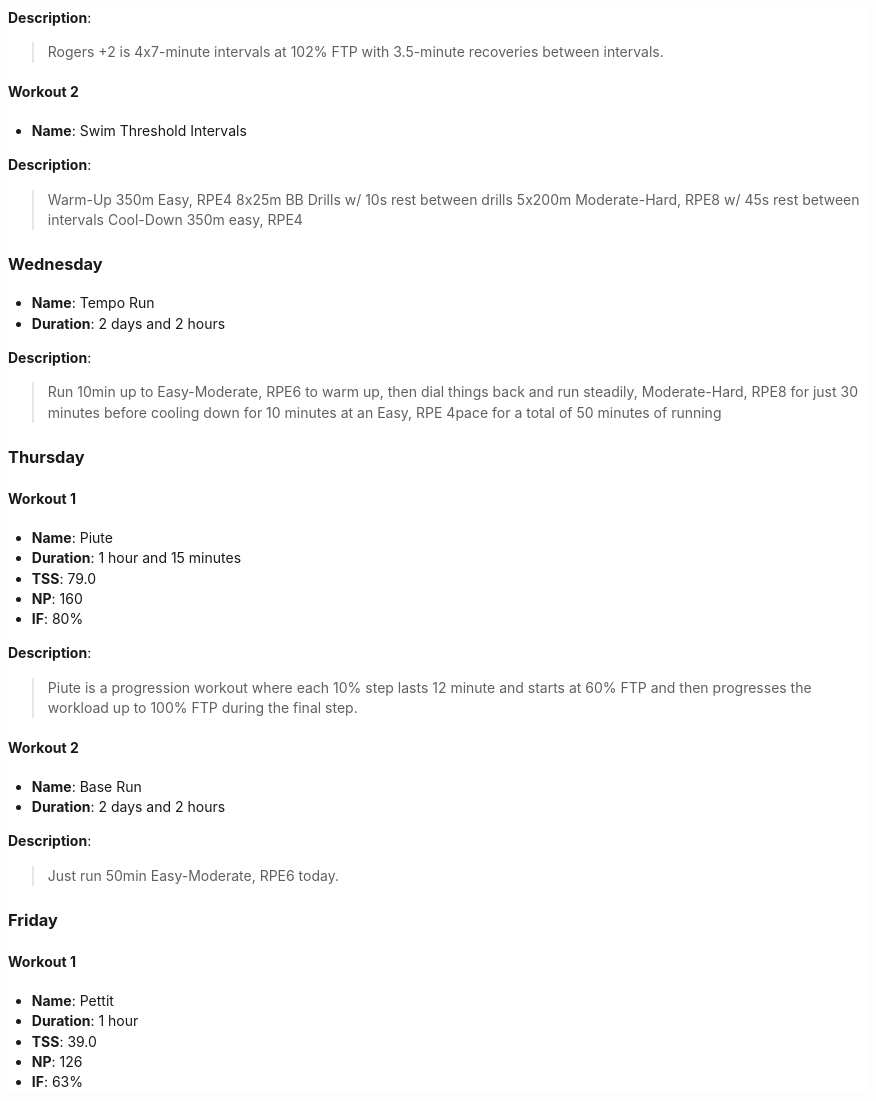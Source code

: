 **Description**:

> Rogers +2 is 4x7-minute intervals at 102% FTP with 3.5-minute recoveries
> between intervals.

#### Workout 2
* **Name**:  Swim Threshold Intervals


**Description**:

> Warm-Up 350m Easy, RPE4 8x25m BB Drills w/ 10s rest between drills 5x200m
> Moderate-Hard, RPE8 w/ 45s rest between intervals Cool-Down 350m easy, RPE4


### Wednesday 

* **Name**:  Tempo Run
* **Duration**: 2 days and 2 hours


**Description**:

> Run 10min up to Easy-Moderate, RPE6 to warm up, then dial things back and run
> steadily, Moderate-Hard, RPE8 for just 30 minutes before cooling down for 10
> minutes at an Easy, RPE 4pace for a total of 50 minutes of running


### Thursday 

#### Workout 1
* **Name**: Piute
* **Duration**: 1 hour and 15 minutes
* **TSS**: 79.0
* **NP**: 160
* **IF**: 80%

**Description**:

> Piute is a progression workout where each 10% step lasts 12 minute and starts
> at 60% FTP and then progresses the workload up to 100% FTP during the final
> step.

#### Workout 2
* **Name**: Base Run
* **Duration**: 2 days and 2 hours


**Description**:

> Just run 50min Easy-Moderate, RPE6 today.


### Friday 

#### Workout 1
* **Name**: Pettit
* **Duration**: 1 hour
* **TSS**: 39.0
* **NP**: 126
* **IF**: 63%
